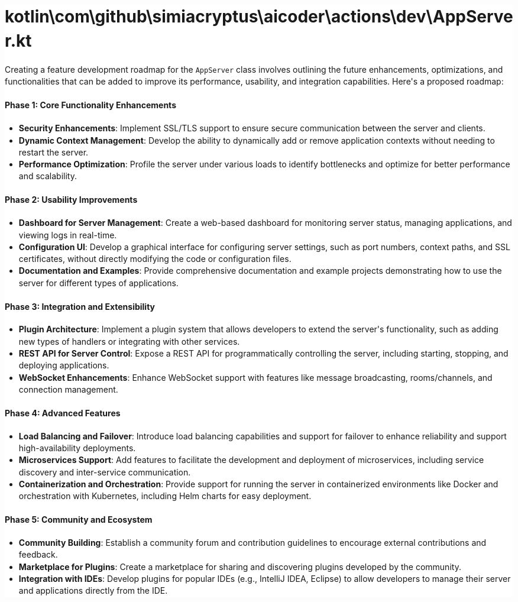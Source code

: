 # kotlin\com\github\simiacryptus\aicoder\actions\dev\AppServer.kt

Creating a feature development roadmap for the `AppServer` class involves outlining the future enhancements, optimizations, and functionalities that can be added to improve its performance, usability, and integration capabilities. Here's a proposed roadmap:


#### Phase 1: Core Functionality Enhancements
- **Security Enhancements**: Implement SSL/TLS support to ensure secure communication between the server and clients.
- **Dynamic Context Management**: Develop the ability to dynamically add or remove application contexts without needing to restart the server.
- **Performance Optimization**: Profile the server under various loads to identify bottlenecks and optimize for better performance and scalability.


#### Phase 2: Usability Improvements
- **Dashboard for Server Management**: Create a web-based dashboard for monitoring server status, managing applications, and viewing logs in real-time.
- **Configuration UI**: Develop a graphical interface for configuring server settings, such as port numbers, context paths, and SSL certificates, without directly modifying the code or configuration files.
- **Documentation and Examples**: Provide comprehensive documentation and example projects demonstrating how to use the server for different types of applications.


#### Phase 3: Integration and Extensibility
- **Plugin Architecture**: Implement a plugin system that allows developers to extend the server's functionality, such as adding new types of handlers or integrating with other services.
- **REST API for Server Control**: Expose a REST API for programmatically controlling the server, including starting, stopping, and deploying applications.
- **WebSocket Enhancements**: Enhance WebSocket support with features like message broadcasting, rooms/channels, and connection management.


#### Phase 4: Advanced Features
- **Load Balancing and Failover**: Introduce load balancing capabilities and support for failover to enhance reliability and support high-availability deployments.
- **Microservices Support**: Add features to facilitate the development and deployment of microservices, including service discovery and inter-service communication.
- **Containerization and Orchestration**: Provide support for running the server in containerized environments like Docker and orchestration with Kubernetes, including Helm charts for easy deployment.


#### Phase 5: Community and Ecosystem
- **Community Building**: Establish a community forum and contribution guidelines to encourage external contributions and feedback.
- **Marketplace for Plugins**: Create a marketplace for sharing and discovering plugins developed by the community.
- **Integration with IDEs**: Develop plugins for popular IDEs (e.g., IntelliJ IDEA, Eclipse) to allow developers to manage their server and applications directly from the IDE.
